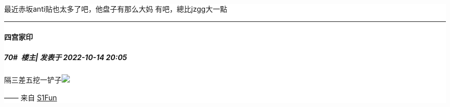 最近赤坂anti贴也太多了吧，他盘子有那么大妈</blockquote>
有吧，總比jzgg大一點

*****

####  四宫家印  
##### 70#         楼主| 发表于 2022-10-14 20:05

隔三差五挖一铲子<img src="https://static.saraba1st.com/image/smiley/face2017/066.png" referrerpolicy="no-referrer">

—— 来自 [S1Fun](https://s1fun.koalcat.com)


